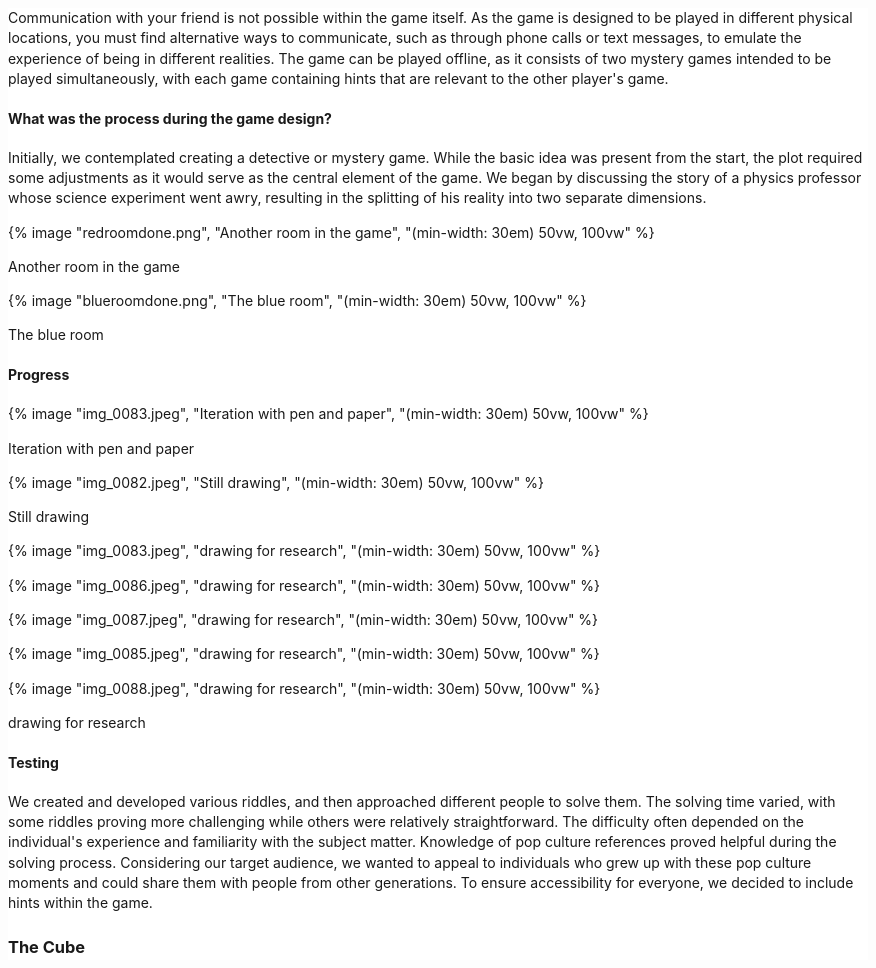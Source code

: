 Communication with your friend is not possible within the game itself.
As the game is designed to be played in different physical locations,
you must find alternative ways to communicate, such as through phone
calls or text messages, to emulate the experience of being in different
realities. The game can be played offline, as it consists of two mystery
games intended to be played simultaneously, with each game containing
hints that are relevant to the other player\'s game.

#### What was the process during the game design?

Initially, we contemplated creating a detective or mystery game. While
the basic idea was present from the start, the plot required some
adjustments as it would serve as the central element of the game. We
began by discussing the story of a physics professor whose science
experiment went awry, resulting in the splitting of his reality into two
separate dimensions.

{% image "redroomdone.png", "Another room in the game", "(min-width: 30em) 50vw, 100vw" %}
<figcaption>Another room in the game</figcaption>

{% image "blueroomdone.png", "The blue room", "(min-width: 30em) 50vw, 100vw" %}
<figcaption>The blue room</figcaption>

#### Progress

{% image "img_0083.jpeg", "Iteration with pen and paper", "(min-width: 30em) 50vw, 100vw" %}
<figcaption>Iteration with pen and paper</figcaption>

{% image "img_0082.jpeg", "Still drawing", "(min-width: 30em) 50vw, 100vw" %}
<figcaption>Still drawing</figcaption>

{% image "img_0083.jpeg", "drawing for research", "(min-width: 30em) 50vw, 100vw" %}

{% image "img_0086.jpeg", "drawing for research", "(min-width: 30em) 50vw, 100vw" %}

{% image "img_0087.jpeg", "drawing for research", "(min-width: 30em) 50vw, 100vw" %}

{% image "img_0085.jpeg", "drawing for research", "(min-width: 30em) 50vw, 100vw" %}

{% image "img_0088.jpeg", "drawing for research", "(min-width: 30em) 50vw, 100vw" %}
<figcaption>drawing for research</figcaption>

#### Testing

We created and developed various riddles, and then approached different
people to solve them. The solving time varied, with some riddles proving
more challenging while others were relatively straightforward. The
difficulty often depended on the individual\'s experience and
familiarity with the subject matter. Knowledge of pop culture references
proved helpful during the solving process. Considering our target
audience, we wanted to appeal to individuals who grew up with these pop
culture moments and could share them with people from other generations.
To ensure accessibility for everyone, we decided to include hints within
the game.

### The Cube
